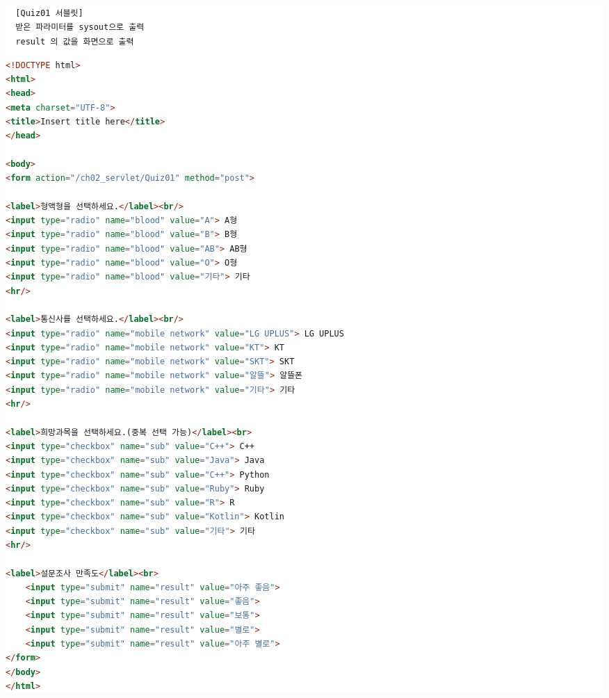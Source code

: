       [Quiz01 서블릿]
      받은 파라미터를 sysout으로 출력
      result 의 값을 화면으로 출력

```html
<!DOCTYPE html>
<html>
<head>
<meta charset="UTF-8">
<title>Insert title here</title>
</head>

<body>
<form action="/ch02_servlet/Quiz01" method="post">

<label>형액형을 선택하세요.</label><br/>
<input type="radio" name="blood" value="A"> A형
<input type="radio" name="blood" value="B"> B형
<input type="radio" name="blood" value="AB"> AB형
<input type="radio" name="blood" value="O"> O형
<input type="radio" name="blood" value="기타"> 기타
<hr/>

<label>통신사를 선택하세요.</label><br/>
<input type="radio" name="mobile network" value="LG UPLUS"> LG UPLUS
<input type="radio" name="mobile network" value="KT"> KT
<input type="radio" name="mobile network" value="SKT"> SKT
<input type="radio" name="mobile network" value="알뜰"> 알뜰폰
<input type="radio" name="mobile network" value="기타"> 기타
<hr/>

<label>희망과목을 선택하세요.(중복 선택 가능)</label><br>
<input type="checkbox" name="sub" value="C++"> C++
<input type="checkbox" name="sub" value="Java"> Java
<input type="checkbox" name="sub" value="C++"> Python
<input type="checkbox" name="sub" value="Ruby"> Ruby
<input type="checkbox" name="sub" value="R"> R
<input type="checkbox" name="sub" value="Kotlin"> Kotlin
<input type="checkbox" name="sub" value="기타"> 기타
<hr/>

<label>설문조사 만족도</label><br>
	<input type="submit" name="result" value="아주 좋음">
    <input type="submit" name="result" value="좋음">
    <input type="submit" name="result" value="보통">
    <input type="submit" name="result" value="별로">
    <input type="submit" name="result" value="아주 별로">
</form>
</body>
</html>
```
